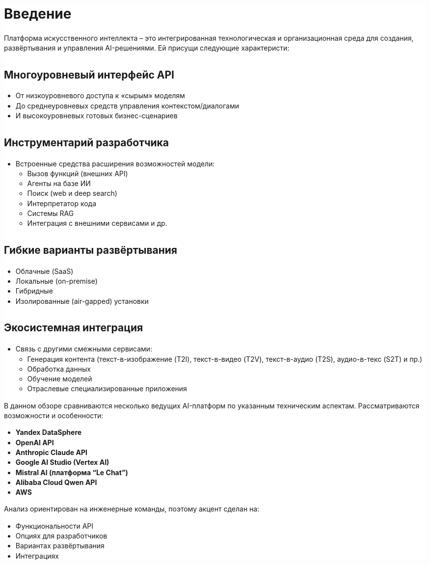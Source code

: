 # Введение

Платформа искусственного интеллекта – это интегрированная технологическая и организационная среда для создания, развёртывания и управления AI-решениями. Ей присущи следующие характеристи:

## Многоуровневый интерфейс API
- От низкоуровневого доступа к «сырым» моделям  
- До среднеуровневых средств управления контекстом/диалогами  
- И высокоуровневых готовых бизнес-сценариев

## Инструментарий разработчика
- Встроенные средства расширения возможностей модели:
  - Вызов функций (внешних API)
  - Агенты на базе ИИ
  - Поиск (web и deep search)
  - Интерпретатор кода
  - Системы RAG
  - Интеграция с внешними сервисами и др.

## Гибкие варианты развёртывания
- Облачные (SaaS)
- Локальные (on-premise)
- Гибридные
- Изолированные (air-gapped) установки

## Экосистемная интеграция
- Связь с другими смежными сервисами:
  - Генерация контента (текст-в-изображение (T2I), текст-в-видео (T2V), текст-в-аудио (T2S), аудио-в-текс (S2T) и пр.)
  - Обработка данных
  - Обучение моделей
  - Отраслевые специализированные приложения

В данном обзоре сравниваются несколько ведущих AI-платформ по указанным техническим аспектам. Рассматриваются возможности и особенности:

- **Yandex DataSphere**  
- **OpenAI API**  
- **Anthropic Claude API**  
- **Google AI Studio (Vertex AI)**  
- **Mistral AI (платформа “Le Chat”)**  
- **Alibaba Cloud Qwen API**  
- **AWS**

Анализ ориентирован на инженерные команды, поэтому акцент сделан на:

- Функциональности API  
- Опциях для разработчиков  
- Вариантах развёртывания  
- Интеграциях  
